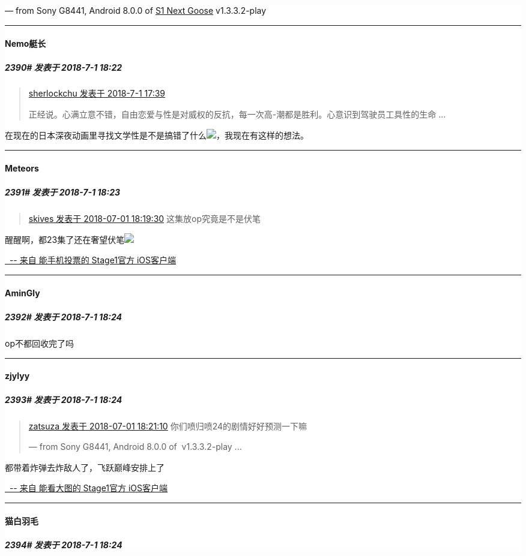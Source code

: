 — from Sony G8441, Android 8.0.0 of [S1 Next Goose](https://pan.baidu.com/s/1mi43uRm) v1.3.3.2-play


-----

####  Nemo艇长  
##### 2390#       发表于 2018-7-1 18:22


<blockquote><a href="httphttps://bbs.saraba1st.com/2b/forum.php?mod=redirect&amp;goto=findpost&amp;pid=40180343&amp;ptid=1719892" target="_blank">sherlockchu 发表于 2018-7-1 17:39</a>

正经说。心满立意不错，自由恋爱与性是对威权的反抗，每一次高-潮都是胜利。心意识到驾驶员工具性的生命 ...</blockquote>
在现在的日本深夜动画里寻找文学性是不是搞错了什么<img src="https://static.saraba1st.com/image/smiley/face2017/068.png" referrerpolicy="no-referrer">，我现在有这样的想法。


-----

####  Meteors  
##### 2391#       发表于 2018-7-1 18:23


<blockquote><a href="httphttps://bbs.saraba1st.com/2b/forum.php?mod=redirect&amp;goto=findpost&amp;pid=40180688&amp;ptid=1719892" target="_blank">skives 发表于 2018-07-01 18:19:30</a>
这集放op究竟是不是伏笔</blockquote>醒醒啊，都23集了还在奢望伏笔<img src="https://static.saraba1st.com/image/smiley/face2017/037.png" referrerpolicy="no-referrer">

[  -- 来自 能手机投票的 Stage1官方 iOS客户端](https://itunes.apple.com/fi/app/saraba1st/id1221237470?mt=8)


-----

####  AminGly  
##### 2392#       发表于 2018-7-1 18:24


op不都回收完了吗


-----

####  zjylyy  
##### 2393#       发表于 2018-7-1 18:24


<blockquote><a href="httphttps://bbs.saraba1st.com/2b/forum.php?mod=redirect&amp;goto=findpost&amp;pid=40180703&amp;ptid=1719892" target="_blank">zatsuza 发表于 2018-07-01 18:21:10</a>
你们喷归喷24的剧情好好预测一下嘛

— from Sony G8441, Android 8.0.0 of  v1.3.3.2-play ...</blockquote>都带着炸弹去炸敌人了，飞跃巅峰安排上了

[  -- 来自 能看大图的 Stage1官方 iOS客户端](https://itunes.apple.com/fi/app/saraba1st/id1221237470?mt=8)


-----

####  猫白羽毛  
##### 2394#       发表于 2018-7-1 18:24
